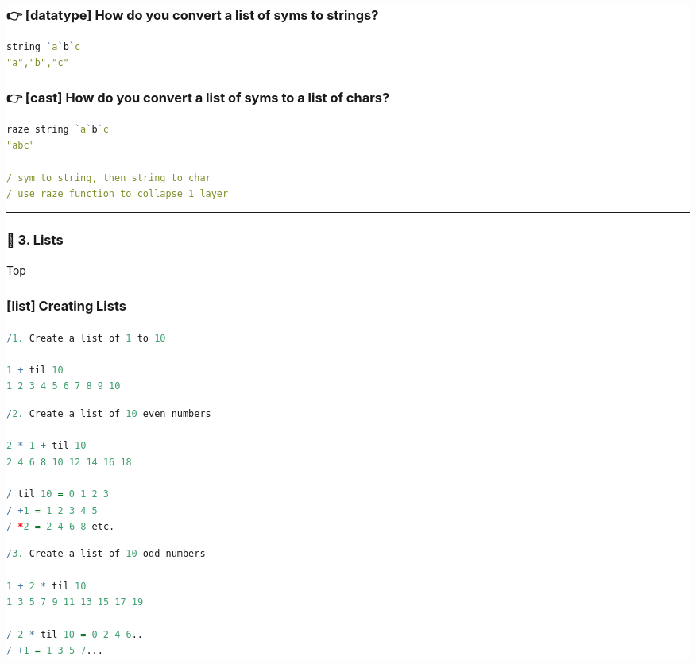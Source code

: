 ### :point_right: [datatype] How do you convert a list of syms to strings?

```q
string `a`b`c
"a","b","c"
```

### :point_right: [cast] How do you convert a list of syms to a list of chars?

```q
raze string `a`b`c
"abc"

/ sym to string, then string to char
/ use raze function to collapse 1 layer
```

<hr>

<a name="list"></a>
### 🔴 3. Lists
[Top](#top)

### [list] Creating Lists

```q
/1. Create a list of 1 to 10

1 + til 10
1 2 3 4 5 6 7 8 9 10
```

```q
/2. Create a list of 10 even numbers

2 * 1 + til 10
2 4 6 8 10 12 14 16 18

/ til 10 = 0 1 2 3
/ +1 = 1 2 3 4 5
/ *2 = 2 4 6 8 etc.
```

```q
/3. Create a list of 10 odd numbers

1 + 2 * til 10
1 3 5 7 9 11 13 15 17 19

/ 2 * til 10 = 0 2 4 6..
/ +1 = 1 3 5 7...
```
